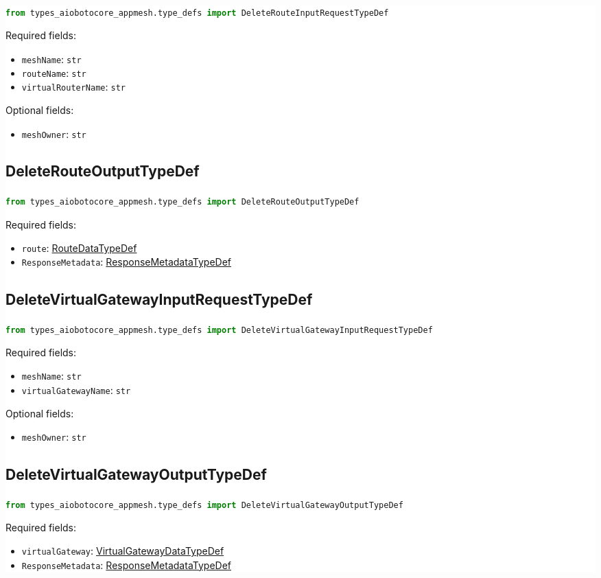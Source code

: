 ```python
from types_aiobotocore_appmesh.type_defs import DeleteRouteInputRequestTypeDef
```

Required fields:

- `meshName`: `str`
- `routeName`: `str`
- `virtualRouterName`: `str`

Optional fields:

- `meshOwner`: `str`

<a id="deleterouteoutputtypedef"></a>

## DeleteRouteOutputTypeDef

```python
from types_aiobotocore_appmesh.type_defs import DeleteRouteOutputTypeDef
```

Required fields:

- `route`: [RouteDataTypeDef](./type_defs.md#routedatatypedef)
- `ResponseMetadata`:
  [ResponseMetadataTypeDef](./type_defs.md#responsemetadatatypedef)

<a id="deletevirtualgatewayinputrequesttypedef"></a>

## DeleteVirtualGatewayInputRequestTypeDef

```python
from types_aiobotocore_appmesh.type_defs import DeleteVirtualGatewayInputRequestTypeDef
```

Required fields:

- `meshName`: `str`
- `virtualGatewayName`: `str`

Optional fields:

- `meshOwner`: `str`

<a id="deletevirtualgatewayoutputtypedef"></a>

## DeleteVirtualGatewayOutputTypeDef

```python
from types_aiobotocore_appmesh.type_defs import DeleteVirtualGatewayOutputTypeDef
```

Required fields:

- `virtualGateway`:
  [VirtualGatewayDataTypeDef](./type_defs.md#virtualgatewaydatatypedef)
- `ResponseMetadata`:
  [ResponseMetadataTypeDef](./type_defs.md#responsemetadatatypedef)
